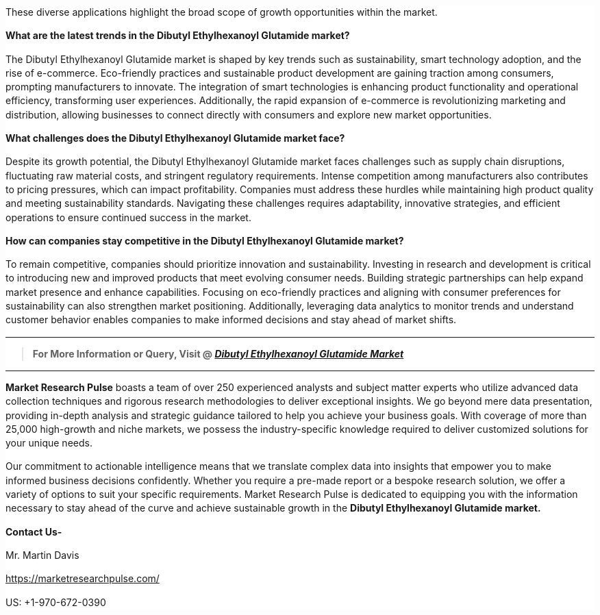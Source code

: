 These diverse applications highlight the broad scope of growth opportunities within the market.</p><p><strong>What are the latest trends in the Dibutyl Ethylhexanoyl Glutamide market?</strong></p><p>The Dibutyl Ethylhexanoyl Glutamide market is shaped by key trends such as sustainability, smart technology adoption, and the rise of e-commerce. Eco-friendly practices and sustainable product development are gaining traction among consumers, prompting manufacturers to innovate. The integration of smart technologies is enhancing product functionality and operational efficiency, transforming user experiences. Additionally, the rapid expansion of e-commerce is revolutionizing marketing and distribution, allowing businesses to connect directly with consumers and explore new market opportunities.</p><p><strong>What challenges does the Dibutyl Ethylhexanoyl Glutamide market face?</strong></p><p>Despite its growth potential, the Dibutyl Ethylhexanoyl Glutamide market faces challenges such as supply chain disruptions, fluctuating raw material costs, and stringent regulatory requirements. Intense competition among manufacturers also contributes to pricing pressures, which can impact profitability. Companies must address these hurdles while maintaining high product quality and meeting sustainability standards. Navigating these challenges requires adaptability, innovative strategies, and efficient operations to ensure continued success in the market.</p><p><strong>How can companies stay competitive in the Dibutyl Ethylhexanoyl Glutamide market?</strong></p><p>To remain competitive, companies should prioritize innovation and sustainability. Investing in research and development is critical to introducing new and improved products that meet evolving consumer needs. Building strategic partnerships can help expand market presence and enhance capabilities. Focusing on eco-friendly practices and aligning with consumer preferences for sustainability can also strengthen market positioning. Additionally, leveraging data analytics to monitor trends and understand customer behavior enables companies to make informed decisions and stay ahead of market shifts.</p><hr /><blockquote><p><strong>For More Information or Query, Visit @&nbsp;<em><a href="https://marketresearchpulse.com/report/124601/dibutyl-ethylhexanoyl-glutamide-market?utm_source=Linkedin&utm_medium=020">Dibutyl Ethylhexanoyl Glutamide Market</a></em></strong></p></blockquote><hr /><p><strong>Market Research Pulse</strong> boasts a team of over 250 experienced analysts and subject matter experts who utilize advanced data collection techniques and rigorous research methodologies to deliver exceptional insights. We go beyond mere data presentation, providing in-depth analysis and strategic guidance tailored to help you achieve your business goals. With coverage of more than 25,000 high-growth and niche markets, we possess the industry-specific knowledge required to deliver customized solutions for your unique needs.</p><p>Our commitment to actionable intelligence means that we translate complex data into insights that empower you to make informed business decisions confidently. Whether you require a pre-made report or a bespoke research solution, we offer a variety of options to suit your specific requirements. Market Research Pulse is dedicated to equipping you with the information necessary to stay ahead of the curve and achieve sustainable growth in the <strong>Dibutyl Ethylhexanoyl Glutamide market.</strong></p><p><strong>Contact Us-</strong></p><p>Mr. Martin Davis</p><p>https://marketresearchpulse.com/</p><p>US: +1-970-672-0390</p>